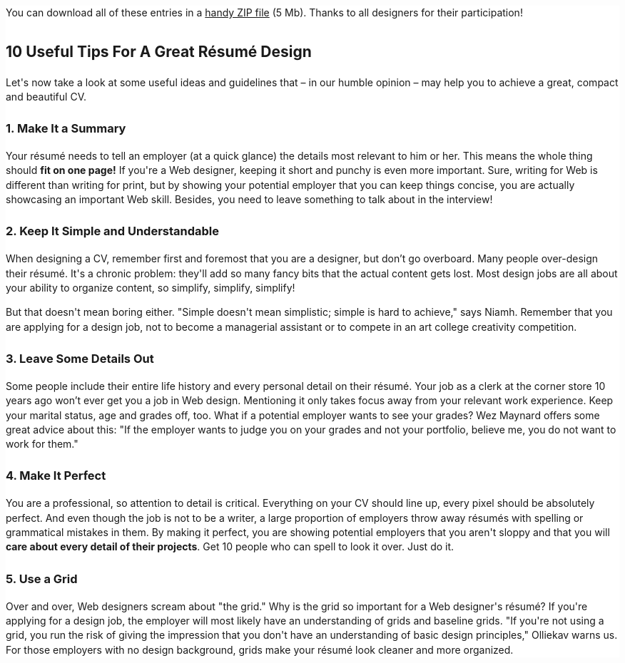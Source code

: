 You can download all of these entries in a <a href="https://archive.smashing.media/assets/344dbf88-fdf9-42bb-adb4-46f01eedd629/4b113166-1bc7-4fcc-a167-c53b7eb0a98e/cv-pdfs.zip">handy ZIP file</a> (5 Mb). Thanks to all designers for their participation!

## 10 Useful Tips For A Great Résumé Design

Let's now take a look at some useful ideas and guidelines that – in our humble opinion – may help you to achieve a great, compact and beautiful CV.</p>

### 1. Make It a Summary

Your résumé needs to tell an employer (at a quick glance) the details most relevant to him or her. This means the whole thing should <strong>fit on one page!</strong> If you're a Web designer, keeping it short and punchy is even more important. Sure, writing for Web is different than writing for print, but by showing your potential employer that you can keep things concise, you are actually showcasing an important Web skill. Besides, you need to leave something to talk about in the interview!

### 2. Keep It Simple and Understandable

When designing a CV, remember first and foremost that you are a designer, but don’t go overboard. Many people over-design their résumé. It's a chronic problem: they'll add so many fancy bits that the actual content gets lost. Most design jobs are all about your ability to organize content, so simplify, simplify, simplify!

But that doesn't mean boring either. "Simple doesn't mean simplistic; simple is hard to achieve," says Niamh. Remember that you are applying for a design job, not to become a managerial assistant or to compete in an art college creativity competition.</p>

### 3. Leave Some Details Out

Some people include their entire life history and every personal detail on their résumé. Your job as a clerk at the corner store 10 years ago won’t ever get you a job in Web design. Mentioning it only takes focus away from your relevant work experience. Keep your marital status, age and grades off, too. What if a potential employer wants to see your grades? Wez Maynard offers some great advice about this: "If the employer wants to judge you on your grades and not your portfolio, believe me, you do not want to work for them."

### 4. Make It Perfect

You are a professional, so attention to detail is critical. Everything on your CV should line up, every pixel should be absolutely perfect. And even though the job is not to be a writer, a large proportion of employers throw away résumés with spelling or grammatical mistakes in them. By making it perfect, you are showing potential employers that you aren't sloppy and that you will <strong>care about every detail of their projects</strong>. Get 10 people who can spell to look it over. Just do it.</p>

### 5. Use a Grid

Over and over, Web designers scream about "the grid." Why is the grid so important for a Web designer's résumé? If you're applying for a design job, the employer will most likely have an understanding of grids and baseline grids. "If you're not using a grid, you run the risk of giving the impression that you don't have an understanding of basic design principles," Olliekav warns us. For those employers with no design background, grids make your résumé look cleaner and more organized.</p>
